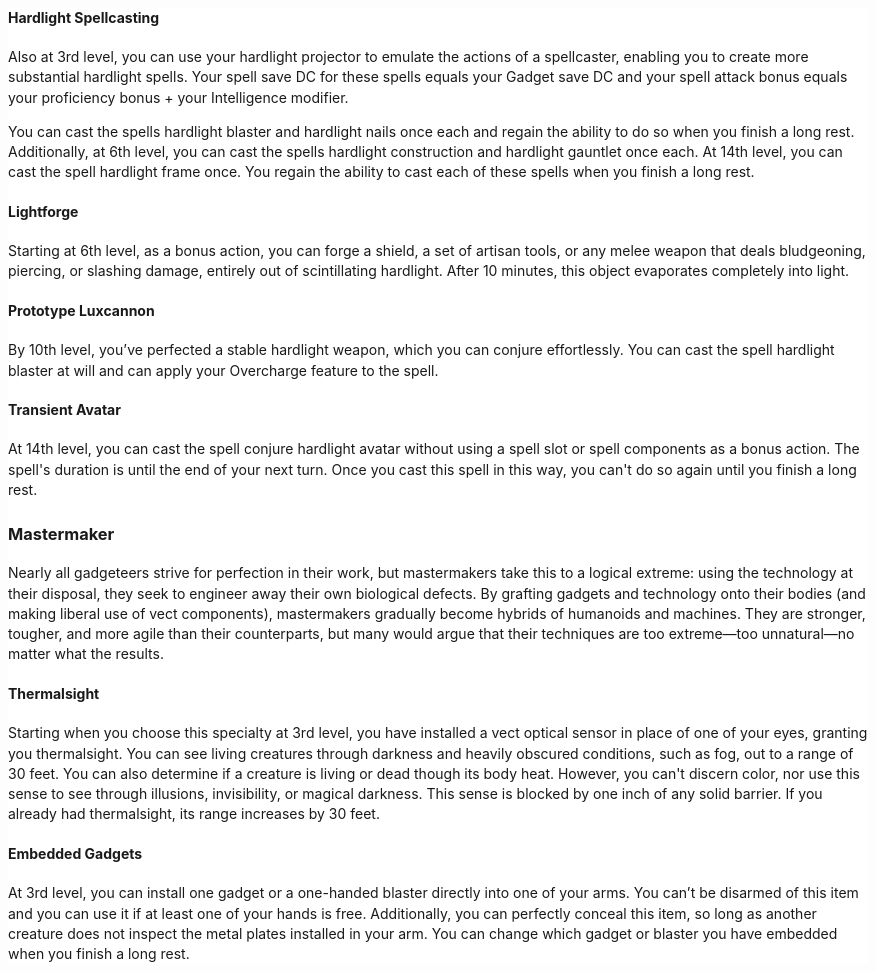 #### Hardlight Spellcasting

Also at 3rd level, you can use your hardlight projector to emulate the actions of a spellcaster, enabling you to create more substantial hardlight spells. Your spell save DC for these spells equals your Gadget save DC and your spell attack bonus equals your proficiency bonus + your Intelligence modifier.

You can cast the spells hardlight blaster and hardlight nails once each and regain the ability to do so when you finish a long rest. Additionally, at 6th level, you can cast the spells hardlight construction and hardlight gauntlet once each. At 14th level, you can cast the spell hardlight frame once. You regain the ability to cast each of these spells when you finish a long rest.

#### Lightforge

Starting at 6th level, as a bonus action, you can forge a shield, a set of artisan tools, or any melee weapon that deals bludgeoning, piercing, or slashing damage, entirely out of scintillating hardlight. After 10 minutes, this object evaporates completely into light.

#### Prototype Luxcannon

By 10th level, you’ve perfected a stable hardlight weapon, which you can conjure effortlessly. You can cast the spell hardlight blaster at will and can apply your Overcharge feature to the spell.

#### Transient Avatar

At 14th level, you can cast the spell conjure hardlight avatar without using a spell slot or spell components as a bonus action. The spell's duration is until the end of your next turn. Once you cast this spell in this way, you can't do so again until you finish a long rest.

### Mastermaker

Nearly all gadgeteers strive for perfection in their work, but mastermakers take this to a logical extreme: using the technology at their disposal, they seek to engineer away their own biological defects. By grafting gadgets and technology onto their bodies (and making liberal use of vect components), mastermakers gradually become hybrids of humanoids and machines. They are stronger, tougher, and more agile than their counterparts, but many would argue that their techniques are too extreme—too unnatural—no matter what the results.

#### Thermalsight

Starting when you choose this specialty at 3rd level, you have installed a vect optical sensor in place of one of your eyes, granting you thermalsight. You can see living creatures through darkness and heavily obscured conditions, such as fog, out to a range of 30 feet. You can also determine if a creature is living or dead though its body heat. However, you can't discern color, nor use this sense to see through illusions, invisibility, or magical darkness. This sense is blocked by one inch of any solid barrier. If you already had thermalsight, its range increases by 30 feet.

#### Embedded Gadgets

At 3rd level, you can install one gadget or a one-handed blaster directly into one of your arms. You can’t be disarmed of this item and you can use it if at least one of your hands is free. Additionally, you can perfectly conceal this item, so long as another creature does not inspect the metal plates installed in your arm. You can change which gadget or blaster you have embedded when you finish a long rest.

